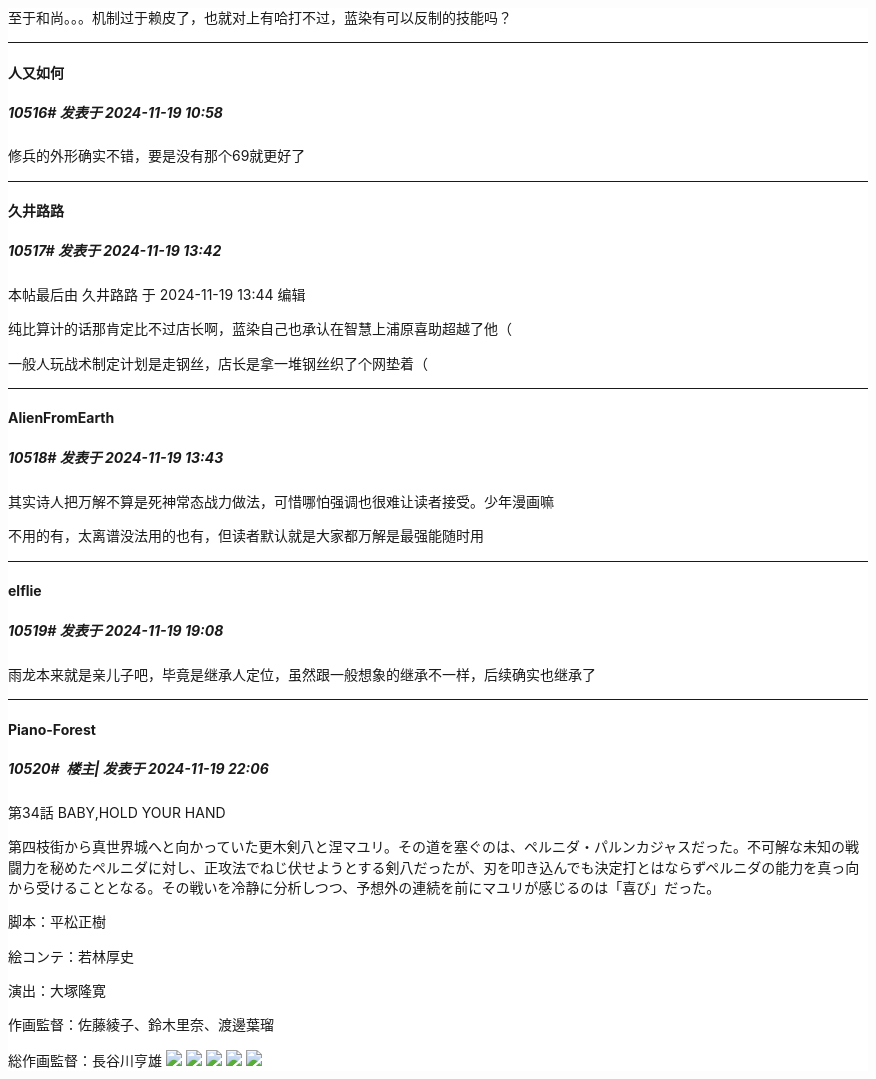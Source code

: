 至于和尚。。。机制过于赖皮了，也就对上有哈打不过，蓝染有可以反制的技能吗？


*****

####  人又如何  
##### 10516#       发表于 2024-11-19 10:58

修兵的外形确实不错，要是没有那个69就更好了


*****

####  久井路路  
##### 10517#       发表于 2024-11-19 13:42

 本帖最后由 久井路路 于 2024-11-19 13:44 编辑 

纯比算计的话那肯定比不过店长啊，蓝染自己也承认在智慧上浦原喜助超越了他（

一般人玩战术制定计划是走钢丝，店长是拿一堆钢丝织了个网垫着（

*****

####  AlienFromEarth  
##### 10518#       发表于 2024-11-19 13:43

其实诗人把万解不算是死神常态战力做法，可惜哪怕强调也很难让读者接受。少年漫画嘛

不用的有，太离谱没法用的也有，但读者默认就是大家都万解是最强能随时用


*****

####  elflie  
##### 10519#       发表于 2024-11-19 19:08

雨龙本来就是亲儿子吧，毕竟是继承人定位，虽然跟一般想象的继承不一样，后续确实也继承了


*****

####  Piano-Forest  
##### 10520#         楼主| 发表于 2024-11-19 22:06

第34話 BABY,HOLD YOUR HAND

第四枝街から真世界城へと向かっていた更木剣八と涅マユリ。その道を塞ぐのは、ペルニダ・パルンカジャスだった。不可解な未知の戦闘力を秘めたペルニダに対し、正攻法でねじ伏せようとする剣八だったが、刃を叩き込んでも決定打とはならずペルニダの能力を真っ向から受けることとなる。その戦いを冷静に分析しつつ、予想外の連続を前にマユリが感じるのは「喜び」だった。

脚本：平松正樹

絵コンテ：若林厚史

演出：大塚隆寛

作画監督：佐藤綾子、鈴木里奈、渡邊葉瑠

総作画監督：長谷川亨雄
<img src="https://p.sda1.dev/20/c82aafb857e53258e12736ee3c0533c9/story_3812_photo_17319943032839551.jpg" referrerpolicy="no-referrer">
<img src="https://p.sda1.dev/20/bba739a2bd90c5ed486b4a62b02e84d0/story_3812_photo_1731994303862588931.jpg" referrerpolicy="no-referrer">
<img src="https://p.sda1.dev/20/16bab5244199dc3ec461d6a8a17cf98a/story_3812_photo_1731994304235240960.jpg" referrerpolicy="no-referrer">
<img src="https://p.sda1.dev/20/c1632db0be6dff01ff2b3d962aa09f3f/story_3812_photo_1731994304585513316.jpg" referrerpolicy="no-referrer">
<img src="https://p.sda1.dev/20/de36844d443b0105cb81c502ef745e99/story_3812_photo_1731994304906620405.jpg" referrerpolicy="no-referrer">
